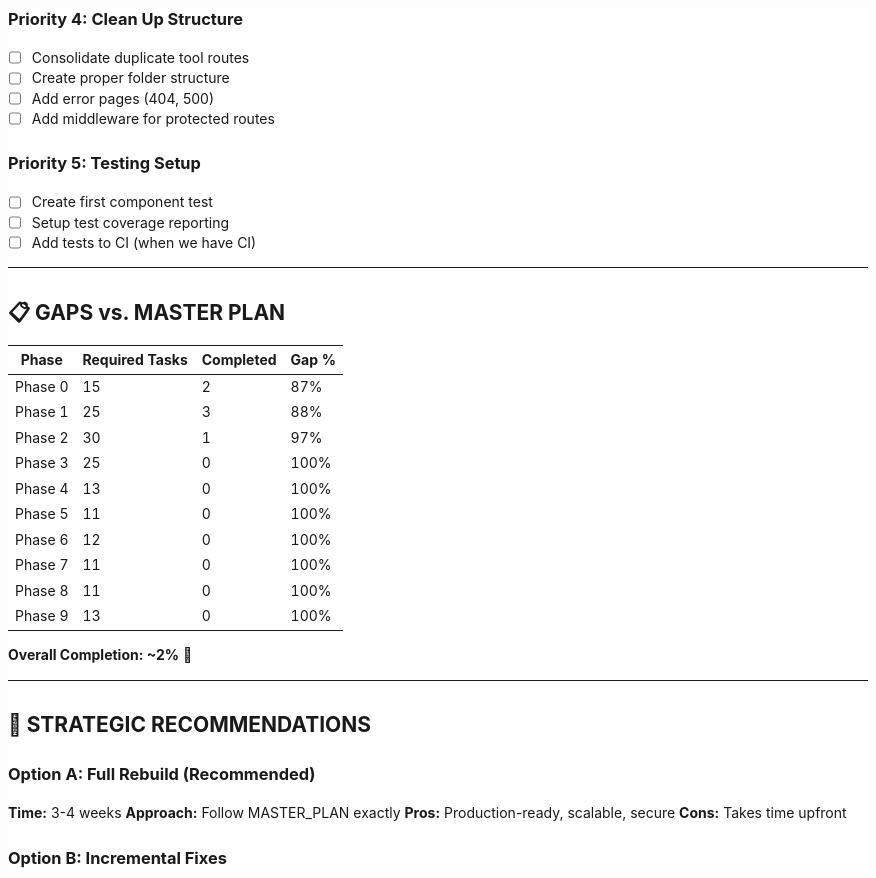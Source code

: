 ### Priority 4: Clean Up Structure

- [ ] Consolidate duplicate tool routes
- [ ] Create proper folder structure
- [ ] Add error pages (404, 500)
- [ ] Add middleware for protected routes

### Priority 5: Testing Setup

- [ ] Create first component test
- [ ] Setup test coverage reporting
- [ ] Add tests to CI (when we have CI)

---

## 📋 GAPS vs. MASTER PLAN

| Phase   | Required Tasks | Completed | Gap % |
| ------- | -------------- | --------- | ----- |
| Phase 0 | 15             | 2         | 87%   |
| Phase 1 | 25             | 3         | 88%   |
| Phase 2 | 30             | 1         | 97%   |
| Phase 3 | 25             | 0         | 100%  |
| Phase 4 | 13             | 0         | 100%  |
| Phase 5 | 11             | 0         | 100%  |
| Phase 6 | 12             | 0         | 100%  |
| Phase 7 | 11             | 0         | 100%  |
| Phase 8 | 11             | 0         | 100%  |
| Phase 9 | 13             | 0         | 100%  |

**Overall Completion: ~2%** 🔴

---

## 🚀 STRATEGIC RECOMMENDATIONS

### Option A: Full Rebuild (Recommended)

**Time:** 3-4 weeks
**Approach:** Follow MASTER_PLAN exactly
**Pros:** Production-ready, scalable, secure
**Cons:** Takes time upfront

### Option B: Incremental Fixes

